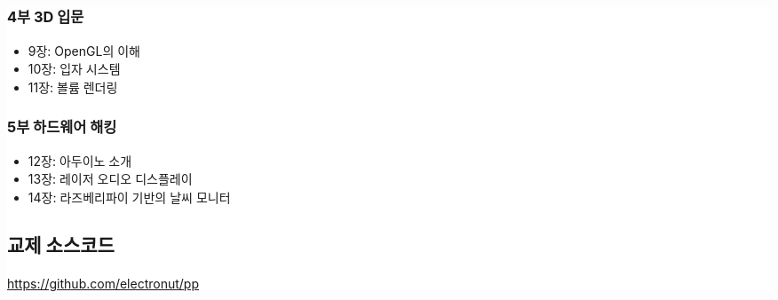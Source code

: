 ### 4부 3D 입문

- 9장: OpenGL의 이해
- 10장: 입자 시스템
- 11장: 볼륨 렌더링

### 5부 하드웨어 해킹

- 12장: 아두이노 소개
- 13장: 레이저 오디오 디스플레이
- 14장: 라즈베리파이 기반의 날씨 모니터


## 교제 소스코드
https://github.com/electronut/pp

